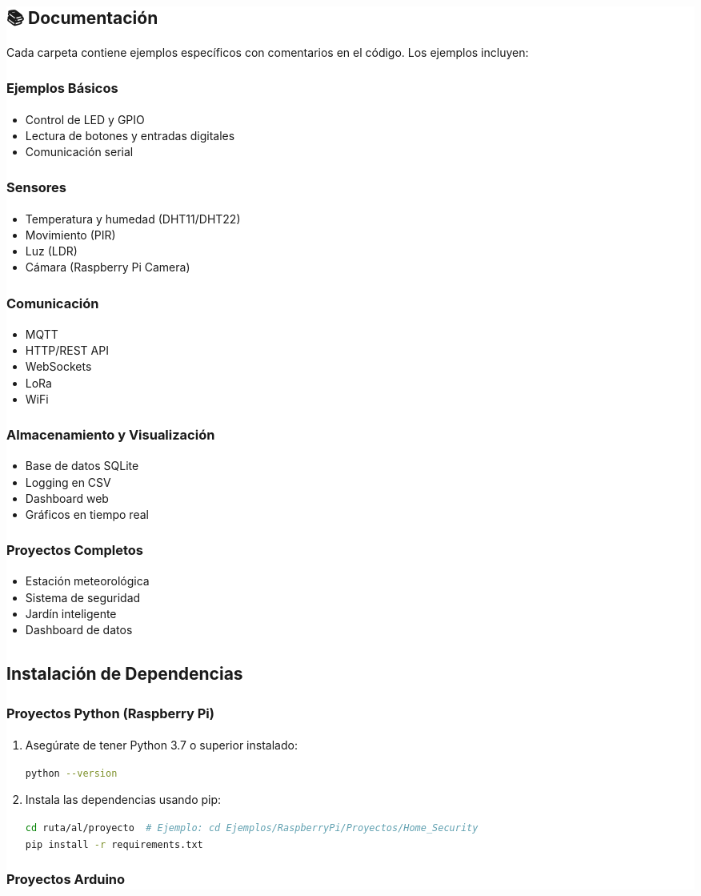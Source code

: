## 📚 Documentación

Cada carpeta contiene ejemplos específicos con comentarios en el código. Los ejemplos incluyen:

### Ejemplos Básicos
- Control de LED y GPIO
- Lectura de botones y entradas digitales
- Comunicación serial

### Sensores
- Temperatura y humedad (DHT11/DHT22)
- Movimiento (PIR)
- Luz (LDR)
- Cámara (Raspberry Pi Camera)

### Comunicación
- MQTT
- HTTP/REST API
- WebSockets
- LoRa
- WiFi

### Almacenamiento y Visualización
- Base de datos SQLite
- Logging en CSV
- Dashboard web
- Gráficos en tiempo real

### Proyectos Completos
- Estación meteorológica
- Sistema de seguridad
- Jardín inteligente
- Dashboard de datos

## Instalación de Dependencias

### Proyectos Python (Raspberry Pi)

1. Asegúrate de tener Python 3.7 o superior instalado:
   ```bash
   python --version
   ```

2. Instala las dependencias usando pip:
   ```bash
   cd ruta/al/proyecto  # Ejemplo: cd Ejemplos/RaspberryPi/Proyectos/Home_Security
   pip install -r requirements.txt
   ```

### Proyectos Arduino
